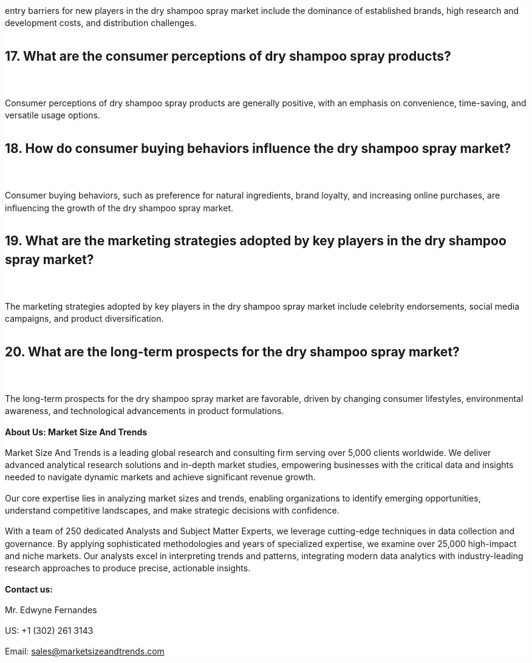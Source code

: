 entry barriers for new players in the dry shampoo spray market include the dominance of established brands, high research and development costs, and distribution challenges.</p><h2>17. What are the consumer perceptions of dry shampoo spray products?</h2><p>&nbsp;</p><p>Consumer perceptions of dry shampoo spray products are generally positive, with an emphasis on convenience, time-saving, and versatile usage options.</p><h2>18. How do consumer buying behaviors influence the dry shampoo spray market?</h2><p>&nbsp;</p><p>Consumer buying behaviors, such as preference for natural ingredients, brand loyalty, and increasing online purchases, are influencing the growth of the dry shampoo spray market.</p><h2>19. What are the marketing strategies adopted by key players in the dry shampoo spray market?</h2><p>&nbsp;</p><p>The marketing strategies adopted by key players in the dry shampoo spray market include celebrity endorsements, social media campaigns, and product diversification.</p><h2>20. What are the long-term prospects for the dry shampoo spray market?</h2><p>&nbsp;</p><p>The long-term prospects for the dry shampoo spray market are favorable, driven by changing consumer lifestyles, environmental awareness, and technological advancements in product formulations.</p></body></html></p><p><strong>About Us:&nbsp;Market Size And Trends</strong></p><p>Market Size And Trends&nbsp;is a leading global research and consulting firm serving over 5,000 clients worldwide. We deliver advanced analytical research solutions and in-depth market studies, empowering businesses with the critical data and insights needed to navigate dynamic markets and achieve significant revenue growth.</p><p>Our core expertise lies in analyzing market sizes and trends, enabling organizations to identify emerging opportunities, understand competitive landscapes, and make strategic decisions with confidence.</p><p>With a team of 250 dedicated Analysts and Subject Matter Experts, we leverage cutting-edge techniques in data collection and governance. By applying sophisticated methodologies and years of specialized expertise, we examine over 25,000 high-impact and niche markets. Our analysts excel in interpreting trends and patterns, integrating modern data analytics with industry-leading research approaches to produce precise, actionable insights.</p><p><strong>Contact us:</strong></p><p>Mr. Edwyne Fernandes</p><p>US: +1 (302) 261 3143</p><p>Email: <a href="mailto:sales@marketsizeandtrends.com">sales@marketsizeandtrends.com</a>&nbsp;</p>
